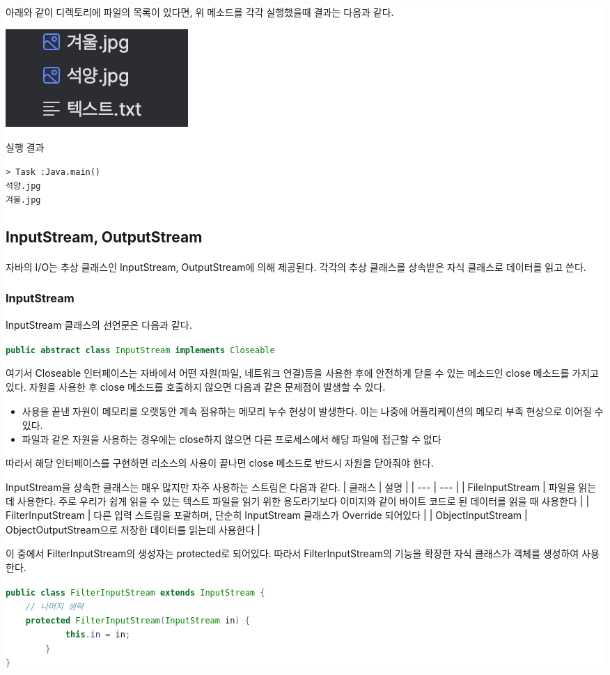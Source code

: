 아래와 같이 디렉토리에 파일의 목록이 있다면, 위 메소드를 각각 실행했을때 결과는 다음과 같다.

![heap](./img/files.png)

실행 결과
```
> Task :Java.main()
석양.jpg
겨울.jpg
```

## InputStream, OutputStream
자바의 I/O는 추상 클래스인 InputStream, OutputStream에 의해 제공된다. 각각의 추상 클래스를 상속받은 자식 클래스로 데이터를 읽고 쓴다.

### InputStream

InputStream 클래스의 선언문은 다음과 같다.
```java
public abstract class InputStream implements Closeable
```

여기서 Closeable 인터페이스는 자바에서 어떤 자원(파일, 네트워크 연결)등을 사용한 후에 안전하게 닫을 수 있는 메소드인 close 메소드를 가지고 있다. 자원을 사용한 후 close 메소드를 호출하지 않으면 다음과 같은 문제점이 발생할 수 있다.
- 사용을 끝낸 자원이 메모리를 오랫동안 계속 점유하는 메모리 누수 현상이 발생한다. 이는 나중에 어플리케이션의 메모리 부족 현상으로 이어질 수 있다.
- 파일과 같은 자원을 사용하는 경우에는 close하지 않으면 다른 프로세스에서 해당 파일에 접근할 수 없다

따라서 해당 인터페이스를 구현하면 리소스의 사용이 끝나면 close 메소드로 반드시 자원을 닫아줘야 한다.

InputStream을 상속한 클래스는 매우 많지만 자주 사용하는 스트림은 다음과 같다.
| 클래스 | 설명 |
| --- | --- |
| FileInputStream | 파일을 읽는데 사용한다. 주로 우리가 쉽게 읽을 수 있는 텍스트 파일을 읽기 위한 용도라기보다 이미지와 같이 바이트 코드로 된 데이터를 읽을 때 사용한다 |
| FilterInputStream | 다른 입력 스트림을 포괄하며, 단순히 InputStream 클래스가 Override 되어있다 |
| ObjectInputStream | ObjectOutputStream으로 저장한 데이터를 읽는데 사용한다 |

이 중에서 FilterInputStream의 생성자는 protected로 되어있다. 따라서 FilterInputStream의 기능을 확장한 자식 클래스가 객체를 생성하여 사용한다. 

```java
public class FilterInputStream extends InputStream {
    // 나머지 생략
    protected FilterInputStream(InputStream in) {
            this.in = in;
        }
}
```
